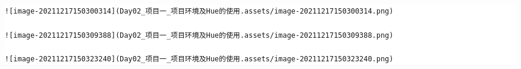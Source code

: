 
    ![image-20211217150300314](Day02_项目一_项目环境及Hue的使用.assets/image-20211217150300314.png)

    ![image-20211217150309388](Day02_项目一_项目环境及Hue的使用.assets/image-20211217150309388.png)

    ![image-20211217150323240](Day02_项目一_项目环境及Hue的使用.assets/image-20211217150323240.png)

    